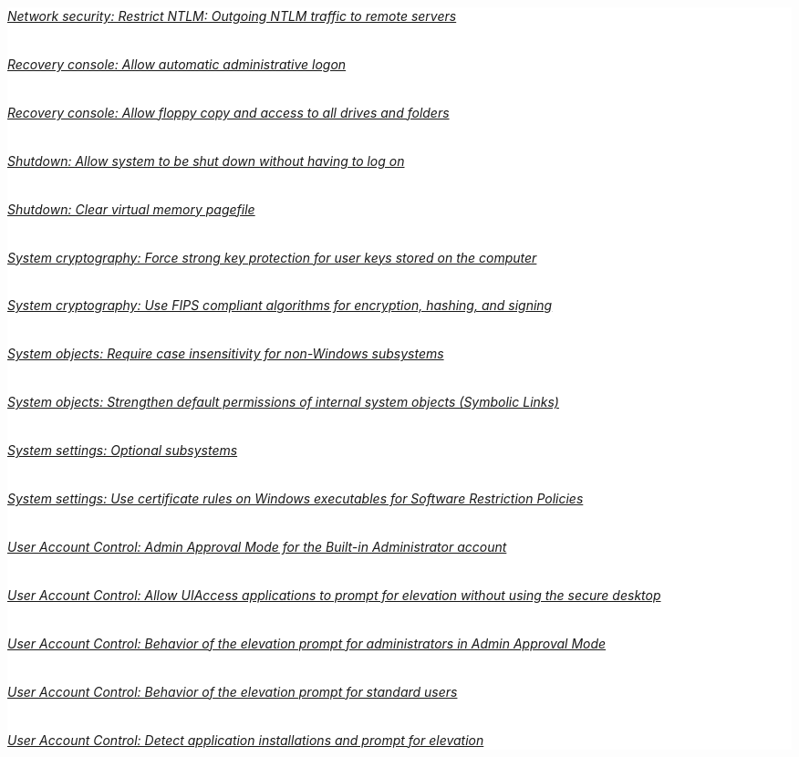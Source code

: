 ###### [Network security: Restrict NTLM: Outgoing NTLM traffic to remote servers](security-policy-settings/network-security-restrict-ntlm-outgoing-ntlm-traffic-to-remote-servers.md)
###### [Recovery console: Allow automatic administrative logon](security-policy-settings/recovery-console-allow-automatic-administrative-logon.md)
###### [Recovery console: Allow floppy copy and access to all drives and folders](security-policy-settings/recovery-console-allow-floppy-copy-and-access-to-all-drives-and-folders.md)
###### [Shutdown: Allow system to be shut down without having to log on](security-policy-settings/shutdown-allow-system-to-be-shut-down-without-having-to-log-on.md)
###### [Shutdown: Clear virtual memory pagefile](security-policy-settings/shutdown-clear-virtual-memory-pagefile.md)
###### [System cryptography: Force strong key protection for user keys stored on the computer](security-policy-settings/system-cryptography-force-strong-key-protection-for-user-keys-stored-on-the-computer.md)
###### [System cryptography: Use FIPS compliant algorithms for encryption, hashing, and signing](security-policy-settings/system-cryptography-use-fips-compliant-algorithms-for-encryption-hashing-and-signing.md)
###### [System objects: Require case insensitivity for non-Windows subsystems](security-policy-settings/system-objects-require-case-insensitivity-for-non-windows-subsystems.md)
###### [System objects: Strengthen default permissions of internal system objects (Symbolic Links)](security-policy-settings/system-objects-strengthen-default-permissions-of-internal-system-objects.md)
###### [System settings: Optional subsystems](security-policy-settings/system-settings-optional-subsystems.md)
###### [System settings: Use certificate rules on Windows executables for Software Restriction Policies](security-policy-settings/system-settings-use-certificate-rules-on-windows-executables-for-software-restriction-policies.md)
###### [User Account Control: Admin Approval Mode for the Built-in Administrator account](security-policy-settings/user-account-control-admin-approval-mode-for-the-built-in-administrator-account.md)
###### [User Account Control: Allow UIAccess applications to prompt for elevation without using the secure desktop](security-policy-settings/user-account-control-allow-uiaccess-applications-to-prompt-for-elevation-without-using-the-secure-desktop.md)
###### [User Account Control: Behavior of the elevation prompt for administrators in Admin Approval Mode](security-policy-settings/user-account-control-behavior-of-the-elevation-prompt-for-administrators-in-admin-approval-mode.md)
###### [User Account Control: Behavior of the elevation prompt for standard users](security-policy-settings/user-account-control-behavior-of-the-elevation-prompt-for-standard-users.md)
###### [User Account Control: Detect application installations and prompt for elevation](security-policy-settings/user-account-control-detect-application-installations-and-prompt-for-elevation.md)